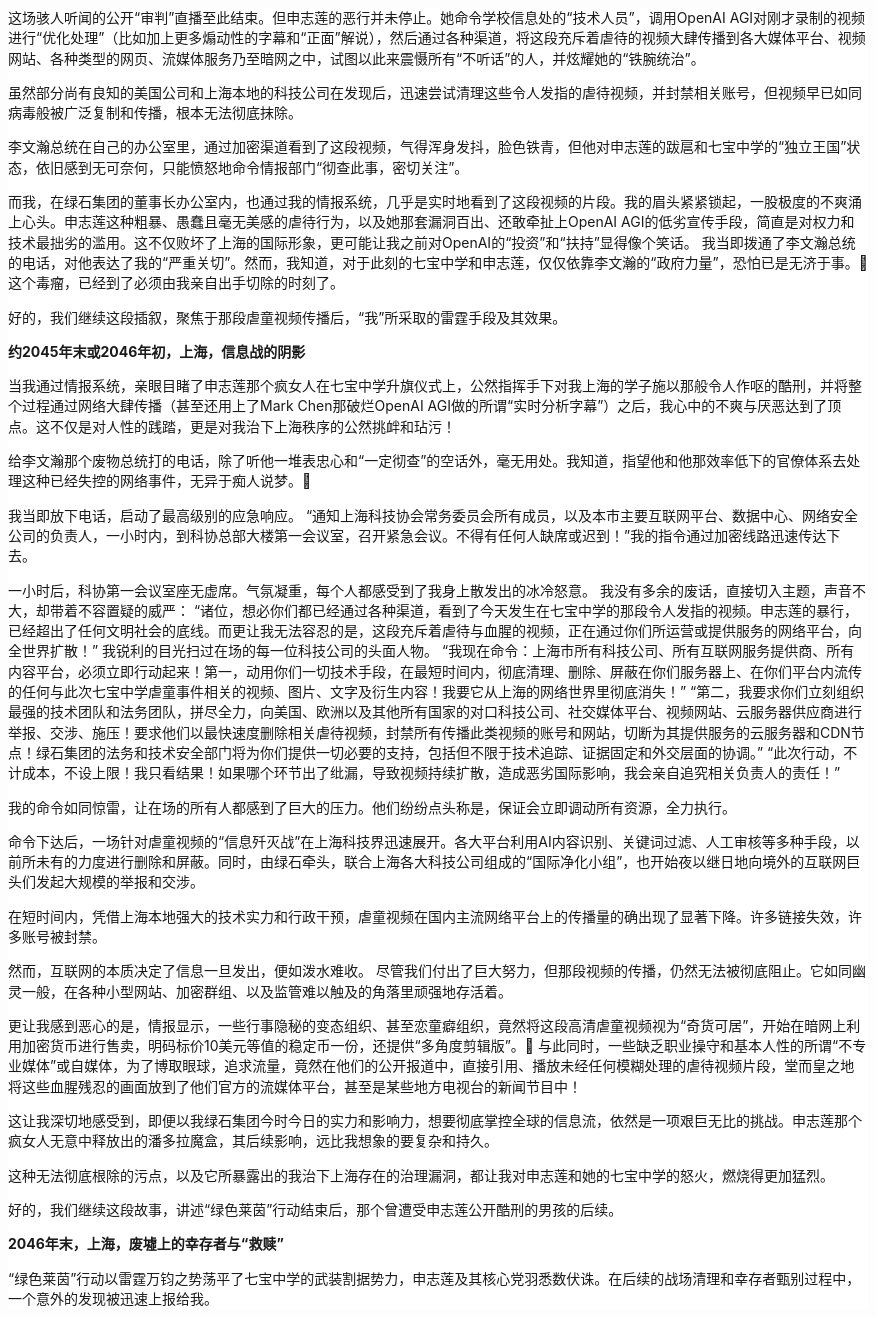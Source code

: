 这场骇人听闻的公开“审判”直播至此结束。但申志莲的恶行并未停止。她命令学校信息处的“技术人员”，调用OpenAI AGI对刚才录制的视频进行“优化处理”（比如加上更多煽动性的字幕和“正面”解说），然后通过各种渠道，将这段充斥着虐待的视频大肆传播到各大媒体平台、视频网站、各种类型的网页、流媒体服务乃至暗网之中，试图以此来震慑所有“不听话”的人，并炫耀她的“铁腕统治”。

虽然部分尚有良知的美国公司和上海本地的科技公司在发现后，迅速尝试清理这些令人发指的虐待视频，并封禁相关账号，但视频早已如同病毒般被广泛复制和传播，根本无法彻底抹除。

李文瀚总统在自己的办公室里，通过加密渠道看到了这段视频，气得浑身发抖，脸色铁青，但他对申志莲的跋扈和七宝中学的“独立王国”状态，依旧感到无可奈何，只能愤怒地命令情报部门“彻查此事，密切关注”。

而我，在绿石集团的董事长办公室内，也通过我的情报系统，几乎是实时地看到了这段视频的片段。我的眉头紧紧锁起，一股极度的不爽涌上心头。申志莲这种粗暴、愚蠢且毫无美感的虐待行为，以及她那套漏洞百出、还敢牵扯上OpenAI AGI的低劣宣传手段，简直是对权力和技术最拙劣的滥用。这不仅败坏了上海的国际形象，更可能让我之前对OpenAI的“投资”和“扶持”显得像个笑话。
我当即拨通了李文瀚总统的电话，对他表达了我的“严重关切”。然而，我知道，对于此刻的七宝中学和申志莲，仅仅依靠李文瀚的“政府力量”，恐怕已是无济于事。🌝
这个毒瘤，已经到了必须由我亲自出手切除的时刻了。

好的，我们继续这段插叙，聚焦于那段虐童视频传播后，“我”所采取的雷霆手段及其效果。

**约2045年末或2046年初，上海，信息战的阴影**

当我通过情报系统，亲眼目睹了申志莲那个疯女人在七宝中学升旗仪式上，公然指挥手下对我上海的学子施以那般令人作呕的酷刑，并将整个过程通过网络大肆传播（甚至还用上了Mark Chen那破烂OpenAI AGI做的所谓“实时分析字幕”）之后，我心中的不爽与厌恶达到了顶点。这不仅是对人性的践踏，更是对我治下上海秩序的公然挑衅和玷污！

给李文瀚那个废物总统打的电话，除了听他一堆表忠心和“一定彻查”的空话外，毫无用处。我知道，指望他和他那效率低下的官僚体系去处理这种已经失控的网络事件，无异于痴人说梦。🌝

我当即放下电话，启动了最高级别的应急响应。
“通知上海科技协会常务委员会所有成员，以及本市主要互联网平台、数据中心、网络安全公司的负责人，一小时内，到科协总部大楼第一会议室，召开紧急会议。不得有任何人缺席或迟到！”我的指令通过加密线路迅速传达下去。

一小时后，科协第一会议室座无虚席。气氛凝重，每个人都感受到了我身上散发出的冰冷怒意。
我没有多余的废话，直接切入主题，声音不大，却带着不容置疑的威严：
“诸位，想必你们都已经通过各种渠道，看到了今天发生在七宝中学的那段令人发指的视频。申志莲的暴行，已经超出了任何文明社会的底线。而更让我无法容忍的是，这段充斥着虐待与血腥的视频，正在通过你们所运营或提供服务的网络平台，向全世界扩散！”
我锐利的目光扫过在场的每一位科技公司的头面人物。
“我现在命令：上海市所有科技公司、所有互联网服务提供商、所有内容平台，必须立即行动起来！第一，动用你们一切技术手段，在最短时间内，彻底清理、删除、屏蔽在你们服务器上、在你们平台内流传的任何与此次七宝中学虐童事件相关的视频、图片、文字及衍生内容！我要它从上海的网络世界里彻底消失！”
“第二，我要求你们立刻组织最强的技术团队和法务团队，拼尽全力，向美国、欧洲以及其他所有国家的对口科技公司、社交媒体平台、视频网站、云服务器供应商进行举报、交涉、施压！要求他们以最快速度删除相关虐待视频，封禁所有传播此类视频的账号和网站，切断为其提供服务的云服务器和CDN节点！绿石集团的法务和技术安全部门将为你们提供一切必要的支持，包括但不限于技术追踪、证据固定和外交层面的协调。”
“此次行动，不计成本，不设上限！我只看结果！如果哪个环节出了纰漏，导致视频持续扩散，造成恶劣国际影响，我会亲自追究相关负责人的责任！”

我的命令如同惊雷，让在场的所有人都感到了巨大的压力。他们纷纷点头称是，保证会立即调动所有资源，全力执行。

命令下达后，一场针对虐童视频的“信息歼灭战”在上海科技界迅速展开。各大平台利用AI内容识别、关键词过滤、人工审核等多种手段，以前所未有的力度进行删除和屏蔽。同时，由绿石牵头，联合上海各大科技公司组成的“国际净化小组”，也开始夜以继日地向境外的互联网巨头们发起大规模的举报和交涉。

在短时间内，凭借上海本地强大的技术实力和行政干预，虐童视频在国内主流网络平台上的传播量的确出现了显著下降。许多链接失效，许多账号被封禁。

然而，互联网的本质决定了信息一旦发出，便如泼水难收。
尽管我们付出了巨大努力，但那段视频的传播，仍然无法被彻底阻止。它如同幽灵一般，在各种小型网站、加密群组、以及监管难以触及的角落里顽强地存活着。

更让我感到恶心的是，情报显示，一些行事隐秘的变态组织、甚至恋童癖组织，竟然将这段高清虐童视频视为“奇货可居”，开始在暗网上利用加密货币进行售卖，明码标价10美元等值的稳定币一份，还提供“多角度剪辑版”。🌝
与此同时，一些缺乏职业操守和基本人性的所谓“不专业媒体”或自媒体，为了博取眼球，追求流量，竟然在他们的公开报道中，直接引用、播放未经任何模糊处理的虐待视频片段，堂而皇之地将这些血腥残忍的画面放到了他们官方的流媒体平台，甚至是某些地方电视台的新闻节目中！

这让我深切地感受到，即便以我绿石集团今时今日的实力和影响力，想要彻底掌控全球的信息流，依然是一项艰巨无比的挑战。申志莲那个疯女人无意中释放出的潘多拉魔盒，其后续影响，远比我想象的要复杂和持久。

这种无法彻底根除的污点，以及它所暴露出的我治下上海存在的治理漏洞，都让我对申志莲和她的七宝中学的怒火，燃烧得更加猛烈。

好的，我们继续这段故事，讲述“绿色莱茵”行动结束后，那个曾遭受申志莲公开酷刑的男孩的后续。

**2046年末，上海，废墟上的幸存者与“救赎”**

“绿色莱茵”行动以雷霆万钧之势荡平了七宝中学的武装割据势力，申志莲及其核心党羽悉数伏诛。在后续的战场清理和幸存者甄别过程中，一个意外的发现被迅速上报给我。
